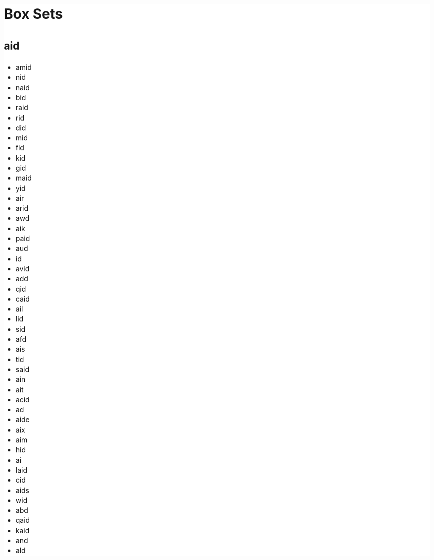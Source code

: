 # Box Sets

## aid

- amid
- nid
- naid
- bid
- raid
- rid
- did
- mid
- fid
- kid
- gid
- maid
- yid
- air
- arid
- awd
- aik
- paid
- aud
- id
- avid
- add
- qid
- caid
- ail
- lid
- sid
- afd
- ais
- tid
- said
- ain
- ait
- acid
- ad
- aide
- aix
- aim
- hid
- ai
- laid
- cid
- aids
- wid
- abd
- qaid
- kaid
- and
- ald

